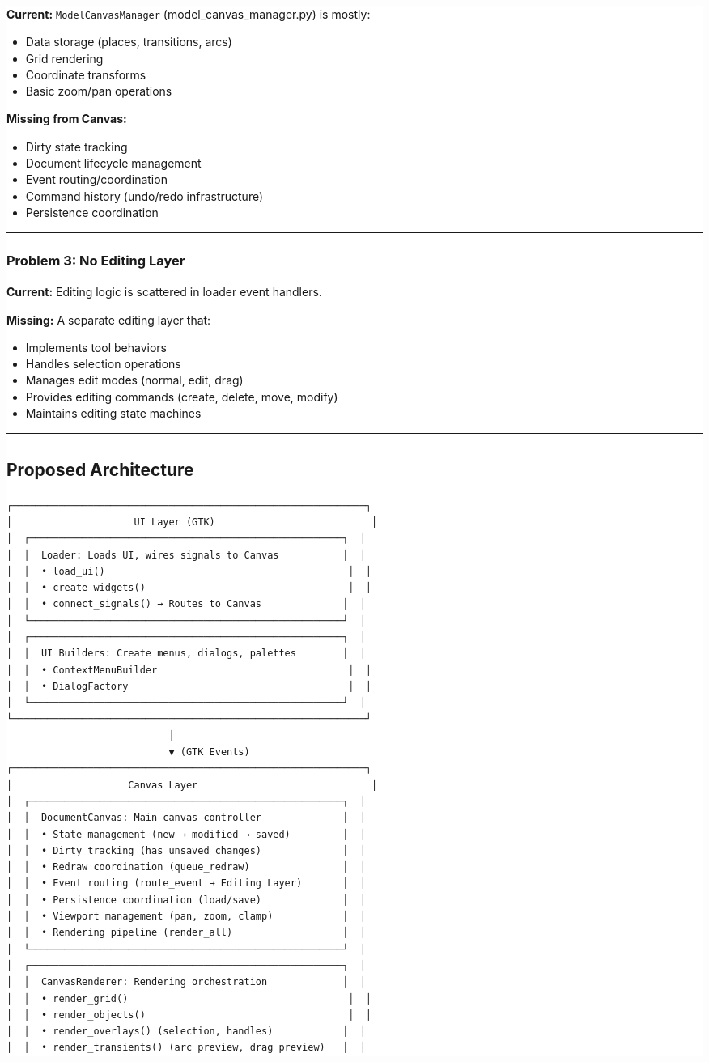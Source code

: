 **Current:** `ModelCanvasManager` (model_canvas_manager.py) is mostly:
- Data storage (places, transitions, arcs)
- Grid rendering
- Coordinate transforms
- Basic zoom/pan operations

**Missing from Canvas:**
- Dirty state tracking
- Document lifecycle management
- Event routing/coordination
- Command history (undo/redo infrastructure)
- Persistence coordination

---

### Problem 3: No Editing Layer

**Current:** Editing logic is scattered in loader event handlers.

**Missing:** A separate editing layer that:
- Implements tool behaviors
- Handles selection operations
- Manages edit modes (normal, edit, drag)
- Provides editing commands (create, delete, move, modify)
- Maintains editing state machines

---

## Proposed Architecture

```
┌─────────────────────────────────────────────────────────────┐
│                     UI Layer (GTK)                           │
│  ┌──────────────────────────────────────────────────────┐  │
│  │  Loader: Loads UI, wires signals to Canvas           │  │
│  │  • load_ui()                                          │  │
│  │  • create_widgets()                                   │  │
│  │  • connect_signals() → Routes to Canvas              │  │
│  └──────────────────────────────────────────────────────┘  │
│  ┌──────────────────────────────────────────────────────┐  │
│  │  UI Builders: Create menus, dialogs, palettes        │  │
│  │  • ContextMenuBuilder                                 │  │
│  │  • DialogFactory                                      │  │
│  └──────────────────────────────────────────────────────┘  │
└─────────────────────────────────────────────────────────────┘
                            │
                            ▼ (GTK Events)
┌─────────────────────────────────────────────────────────────┐
│                    Canvas Layer                              │
│  ┌──────────────────────────────────────────────────────┐  │
│  │  DocumentCanvas: Main canvas controller              │  │
│  │  • State management (new → modified → saved)         │  │
│  │  • Dirty tracking (has_unsaved_changes)              │  │
│  │  • Redraw coordination (queue_redraw)                │  │
│  │  • Event routing (route_event → Editing Layer)       │  │
│  │  • Persistence coordination (load/save)              │  │
│  │  • Viewport management (pan, zoom, clamp)            │  │
│  │  • Rendering pipeline (render_all)                   │  │
│  └──────────────────────────────────────────────────────┘  │
│  ┌──────────────────────────────────────────────────────┐  │
│  │  CanvasRenderer: Rendering orchestration             │  │
│  │  • render_grid()                                      │  │
│  │  • render_objects()                                   │  │
│  │  • render_overlays() (selection, handles)            │  │
│  │  • render_transients() (arc preview, drag preview)   │  │
```